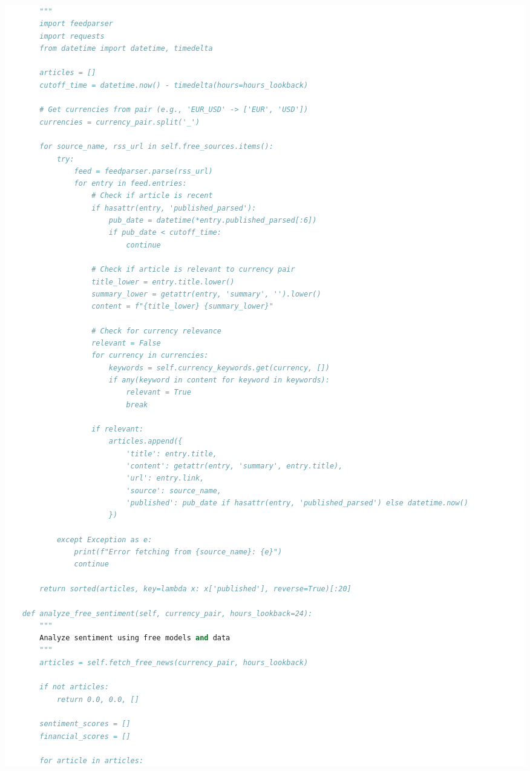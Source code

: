 ```python
        """
        import feedparser
        import requests
        from datetime import datetime, timedelta
        
        articles = []
        cutoff_time = datetime.now() - timedelta(hours=hours_lookback)
        
        # Get currencies from pair (e.g., 'EUR_USD' -> ['EUR', 'USD'])
        currencies = currency_pair.split('_')
        
        for source_name, rss_url in self.free_sources.items():
            try:
                feed = feedparser.parse(rss_url)
                for entry in feed.entries:
                    # Check if article is recent
                    if hasattr(entry, 'published_parsed'):
                        pub_date = datetime(*entry.published_parsed[:6])
                        if pub_date < cutoff_time:
                            continue
                    
                    # Check if article is relevant to currency pair
                    title_lower = entry.title.lower()
                    summary_lower = getattr(entry, 'summary', '').lower()
                    content = f"{title_lower} {summary_lower}"
                    
                    # Check for currency relevance
                    relevant = False
                    for currency in currencies:
                        keywords = self.currency_keywords.get(currency, [])
                        if any(keyword in content for keyword in keywords):
                            relevant = True
                            break
                    
                    if relevant:
                        articles.append({
                            'title': entry.title,
                            'content': getattr(entry, 'summary', entry.title),
                            'url': entry.link,
                            'source': source_name,
                            'published': pub_date if hasattr(entry, 'published_parsed') else datetime.now()
                        })
                        
            except Exception as e:
                print(f"Error fetching from {source_name}: {e}")
                continue
        
        return sorted(articles, key=lambda x: x['published'], reverse=True)[:20]
    
    def analyze_free_sentiment(self, currency_pair, hours_lookback=24):
        """
        Analyze sentiment using free models and data
        """
        articles = self.fetch_free_news(currency_pair, hours_lookback)
        
        if not articles:
            return 0.0, 0.0, []
        
        sentiment_scores = []
        financial_scores = []
        
        for article in articles:
```